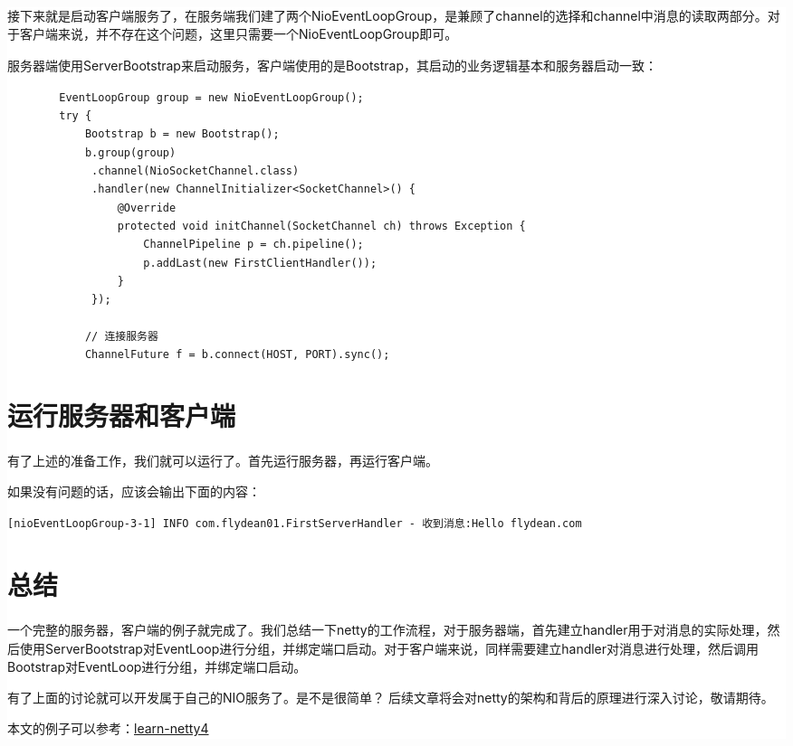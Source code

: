 接下来就是启动客户端服务了，在服务端我们建了两个NioEventLoopGroup，是兼顾了channel的选择和channel中消息的读取两部分。对于客户端来说，并不存在这个问题，这里只需要一个NioEventLoopGroup即可。

服务器端使用ServerBootstrap来启动服务，客户端使用的是Bootstrap，其启动的业务逻辑基本和服务器启动一致：

```
        EventLoopGroup group = new NioEventLoopGroup();
        try {
            Bootstrap b = new Bootstrap();
            b.group(group)
             .channel(NioSocketChannel.class)
             .handler(new ChannelInitializer<SocketChannel>() {
                 @Override
                 protected void initChannel(SocketChannel ch) throws Exception {
                     ChannelPipeline p = ch.pipeline();
                     p.addLast(new FirstClientHandler());
                 }
             });

            // 连接服务器
            ChannelFuture f = b.connect(HOST, PORT).sync();
```

# 运行服务器和客户端

有了上述的准备工作，我们就可以运行了。首先运行服务器，再运行客户端。

如果没有问题的话，应该会输出下面的内容：

```
[nioEventLoopGroup-3-1] INFO com.flydean01.FirstServerHandler - 收到消息:Hello flydean.com

```

# 总结

一个完整的服务器，客户端的例子就完成了。我们总结一下netty的工作流程，对于服务器端，首先建立handler用于对消息的实际处理，然后使用ServerBootstrap对EventLoop进行分组，并绑定端口启动。对于客户端来说，同样需要建立handler对消息进行处理，然后调用Bootstrap对EventLoop进行分组，并绑定端口启动。

有了上面的讨论就可以开发属于自己的NIO服务了。是不是很简单？ 后续文章将会对netty的架构和背后的原理进行深入讨论，敬请期待。


本文的例子可以参考：[learn-netty4](https://github.com/ddean2009/learn-netty4)








